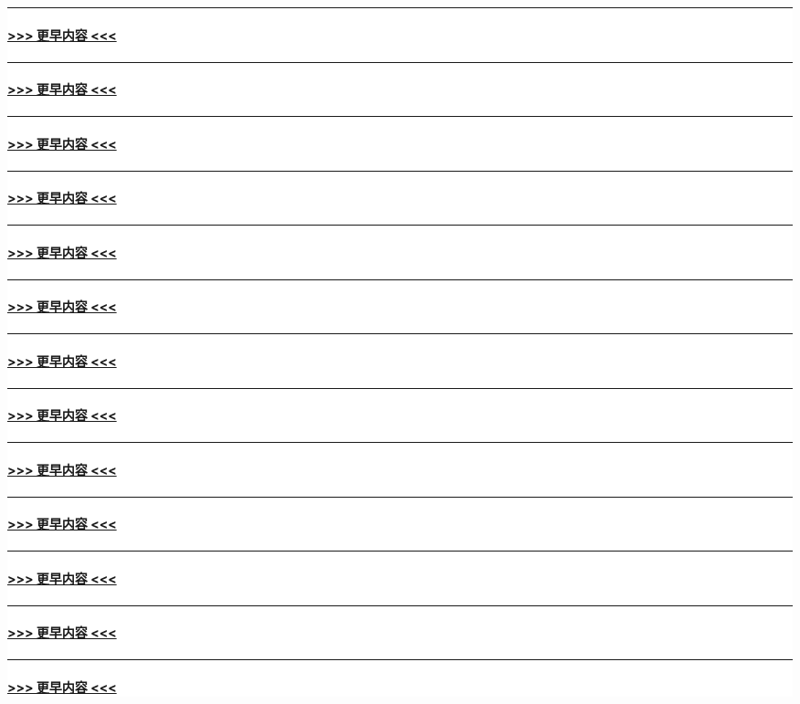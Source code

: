 ----
#### [ >>> 更早内容 <<< ](../indexes/seduqOAKb-earlier.md?t=11022202)

----
#### [ >>> 更早内容 <<< ](../indexes/seduqOAKb-earlier.md?t=11022251)

----
#### [ >>> 更早内容 <<< ](../indexes/seduqOAKb-earlier.md?t=11022301)

----
#### [ >>> 更早内容 <<< ](../indexes/seduqOAKb-earlier.md?t=11022351)

----
#### [ >>> 更早内容 <<< ](../indexes/seduqOAKb-earlier.md?t=11030001)

----
#### [ >>> 更早内容 <<< ](../indexes/seduqOAKb-earlier.md?t=11030051)

----
#### [ >>> 更早内容 <<< ](../indexes/seduqOAKb-earlier.md?t=11030102)

----
#### [ >>> 更早内容 <<< ](../indexes/seduqOAKb-earlier.md?t=11030151)

----
#### [ >>> 更早内容 <<< ](../indexes/seduqOAKb-earlier.md?t=11030201)

----
#### [ >>> 更早内容 <<< ](../indexes/seduqOAKb-earlier.md?t=11030251)

----
#### [ >>> 更早内容 <<< ](../indexes/seduqOAKb-earlier.md?t=11030301)

----
#### [ >>> 更早内容 <<< ](../indexes/seduqOAKb-earlier.md?t=11030351)

----
#### [ >>> 更早内容 <<< ](../indexes/seduqOAKb-earlier.md?t=11030401)
